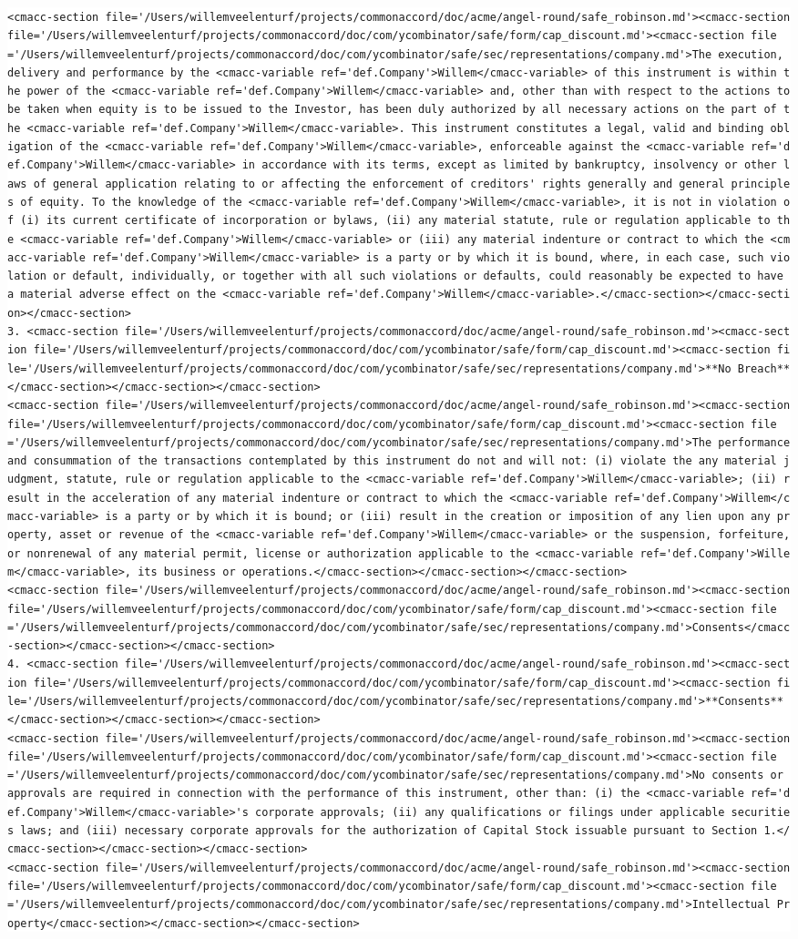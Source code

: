     <cmacc-section file='/Users/willemveelenturf/projects/commonaccord/doc/acme/angel-round/safe_robinson.md'><cmacc-section file='/Users/willemveelenturf/projects/commonaccord/doc/com/ycombinator/safe/form/cap_discount.md'><cmacc-section file='/Users/willemveelenturf/projects/commonaccord/doc/com/ycombinator/safe/sec/representations/company.md'>The execution, delivery and performance by the <cmacc-variable ref='def.Company'>Willem</cmacc-variable> of this instrument is within the power of the <cmacc-variable ref='def.Company'>Willem</cmacc-variable> and, other than with respect to the actions to be taken when equity is to be issued to the Investor, has been duly authorized by all necessary actions on the part of the <cmacc-variable ref='def.Company'>Willem</cmacc-variable>. This instrument constitutes a legal, valid and binding obligation of the <cmacc-variable ref='def.Company'>Willem</cmacc-variable>, enforceable against the <cmacc-variable ref='def.Company'>Willem</cmacc-variable> in accordance with its terms, except as limited by bankruptcy, insolvency or other laws of general application relating to or affecting the enforcement of creditors' rights generally and general principles of equity. To the knowledge of the <cmacc-variable ref='def.Company'>Willem</cmacc-variable>, it is not in violation of (i) its current certificate of incorporation or bylaws, (ii) any material statute, rule or regulation applicable to the <cmacc-variable ref='def.Company'>Willem</cmacc-variable> or (iii) any material indenture or contract to which the <cmacc-variable ref='def.Company'>Willem</cmacc-variable> is a party or by which it is bound, where, in each case, such violation or default, individually, or together with all such violations or defaults, could reasonably be expected to have a material adverse effect on the <cmacc-variable ref='def.Company'>Willem</cmacc-variable>.</cmacc-section></cmacc-section></cmacc-section>
    3. <cmacc-section file='/Users/willemveelenturf/projects/commonaccord/doc/acme/angel-round/safe_robinson.md'><cmacc-section file='/Users/willemveelenturf/projects/commonaccord/doc/com/ycombinator/safe/form/cap_discount.md'><cmacc-section file='/Users/willemveelenturf/projects/commonaccord/doc/com/ycombinator/safe/sec/representations/company.md'>**No Breach**</cmacc-section></cmacc-section></cmacc-section>  
    <cmacc-section file='/Users/willemveelenturf/projects/commonaccord/doc/acme/angel-round/safe_robinson.md'><cmacc-section file='/Users/willemveelenturf/projects/commonaccord/doc/com/ycombinator/safe/form/cap_discount.md'><cmacc-section file='/Users/willemveelenturf/projects/commonaccord/doc/com/ycombinator/safe/sec/representations/company.md'>The performance and consummation of the transactions contemplated by this instrument do not and will not: (i) violate the any material judgment, statute, rule or regulation applicable to the <cmacc-variable ref='def.Company'>Willem</cmacc-variable>; (ii) result in the acceleration of any material indenture or contract to which the <cmacc-variable ref='def.Company'>Willem</cmacc-variable> is a party or by which it is bound; or (iii) result in the creation or imposition of any lien upon any property, asset or revenue of the <cmacc-variable ref='def.Company'>Willem</cmacc-variable> or the suspension, forfeiture, or nonrenewal of any material permit, license or authorization applicable to the <cmacc-variable ref='def.Company'>Willem</cmacc-variable>, its business or operations.</cmacc-section></cmacc-section></cmacc-section>
    <cmacc-section file='/Users/willemveelenturf/projects/commonaccord/doc/acme/angel-round/safe_robinson.md'><cmacc-section file='/Users/willemveelenturf/projects/commonaccord/doc/com/ycombinator/safe/form/cap_discount.md'><cmacc-section file='/Users/willemveelenturf/projects/commonaccord/doc/com/ycombinator/safe/sec/representations/company.md'>Consents</cmacc-section></cmacc-section></cmacc-section>
    4. <cmacc-section file='/Users/willemveelenturf/projects/commonaccord/doc/acme/angel-round/safe_robinson.md'><cmacc-section file='/Users/willemveelenturf/projects/commonaccord/doc/com/ycombinator/safe/form/cap_discount.md'><cmacc-section file='/Users/willemveelenturf/projects/commonaccord/doc/com/ycombinator/safe/sec/representations/company.md'>**Consents**</cmacc-section></cmacc-section></cmacc-section>  
    <cmacc-section file='/Users/willemveelenturf/projects/commonaccord/doc/acme/angel-round/safe_robinson.md'><cmacc-section file='/Users/willemveelenturf/projects/commonaccord/doc/com/ycombinator/safe/form/cap_discount.md'><cmacc-section file='/Users/willemveelenturf/projects/commonaccord/doc/com/ycombinator/safe/sec/representations/company.md'>No consents or approvals are required in connection with the performance of this instrument, other than: (i) the <cmacc-variable ref='def.Company'>Willem</cmacc-variable>'s corporate approvals; (ii) any qualifications or filings under applicable securities laws; and (iii) necessary corporate approvals for the authorization of Capital Stock issuable pursuant to Section 1.</cmacc-section></cmacc-section></cmacc-section>
    <cmacc-section file='/Users/willemveelenturf/projects/commonaccord/doc/acme/angel-round/safe_robinson.md'><cmacc-section file='/Users/willemveelenturf/projects/commonaccord/doc/com/ycombinator/safe/form/cap_discount.md'><cmacc-section file='/Users/willemveelenturf/projects/commonaccord/doc/com/ycombinator/safe/sec/representations/company.md'>Intellectual Property</cmacc-section></cmacc-section></cmacc-section>